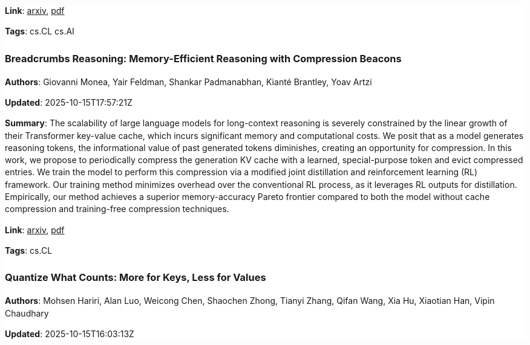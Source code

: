 **Link**: [arxiv](http://arxiv.org/abs/2510.13940v1),  [pdf](http://arxiv.org/pdf/2510.13940v1)

**Tags**: cs.CL cs.AI 



### Breadcrumbs Reasoning: Memory-Efficient Reasoning with Compression   Beacons
**Authors**: Giovanni Monea, Yair Feldman, Shankar Padmanabhan, Kianté Brantley, Yoav Artzi

**Updated**: 2025-10-15T17:57:21Z

**Summary**: The scalability of large language models for long-context reasoning is severely constrained by the linear growth of their Transformer key-value cache, which incurs significant memory and computational costs. We posit that as a model generates reasoning tokens, the informational value of past generated tokens diminishes, creating an opportunity for compression. In this work, we propose to periodically compress the generation KV cache with a learned, special-purpose token and evict compressed entries. We train the model to perform this compression via a modified joint distillation and reinforcement learning (RL) framework. Our training method minimizes overhead over the conventional RL process, as it leverages RL outputs for distillation. Empirically, our method achieves a superior memory-accuracy Pareto frontier compared to both the model without cache compression and training-free compression techniques.

**Link**: [arxiv](http://arxiv.org/abs/2510.13797v1),  [pdf](http://arxiv.org/pdf/2510.13797v1)

**Tags**: cs.CL 



### Quantize What Counts: More for Keys, Less for Values
**Authors**: Mohsen Hariri, Alan Luo, Weicong Chen, Shaochen Zhong, Tianyi Zhang, Qifan Wang, Xia Hu, Xiaotian Han, Vipin Chaudhary

**Updated**: 2025-10-15T16:03:13Z

